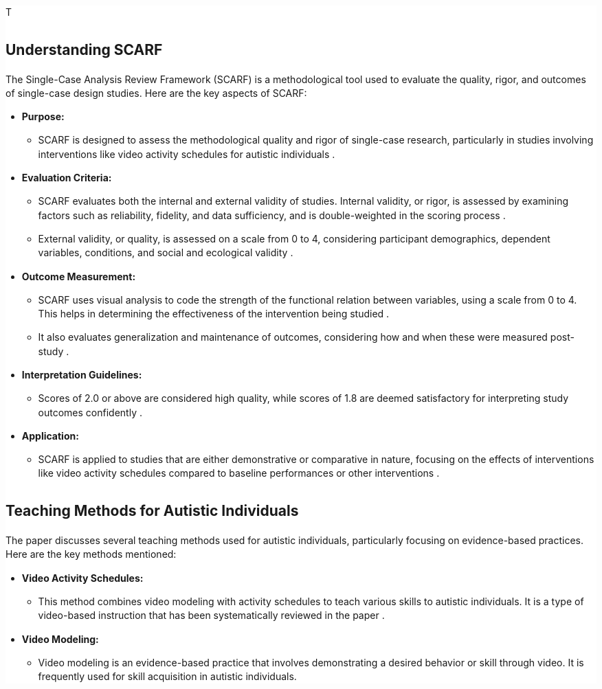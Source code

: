 
T

## Understanding SCARF

The Single-Case Analysis Review Framework (SCARF) is a methodological tool used to evaluate the quality, rigor, and outcomes of single-case design studies. Here are the key aspects of SCARF:

- **Purpose:**
    
    - SCARF is designed to assess the methodological quality and rigor of single-case research, particularly in studies involving interventions like video activity schedules for autistic individuals .
        
- **Evaluation Criteria:**
    
    - SCARF evaluates both the internal and external validity of studies. Internal validity, or rigor, is assessed by examining factors such as reliability, fidelity, and data sufficiency, and is double-weighted in the scoring process .
        
    - External validity, or quality, is assessed on a scale from 0 to 4, considering participant demographics, dependent variables, conditions, and social and ecological validity .
        
- **Outcome Measurement:**
    
    - SCARF uses visual analysis to code the strength of the functional relation between variables, using a scale from 0 to 4. This helps in determining the effectiveness of the intervention being studied .
        
    - It also evaluates generalization and maintenance of outcomes, considering how and when these were measured post-study .
        
- **Interpretation Guidelines:**
    
    - Scores of 2.0 or above are considered high quality, while scores of 1.8 are deemed satisfactory for interpreting study outcomes confidently .
        
- **Application:**
    
    - SCARF is applied to studies that are either demonstrative or comparative in nature, focusing on the effects of interventions like video activity schedules compared to baseline performances or other interventions .
        

## Teaching Methods for Autistic Individuals

The paper discusses several teaching methods used for autistic individuals, particularly focusing on evidence-based practices. Here are the key methods mentioned:

- **Video Activity Schedules:**
    
    - This method combines video modeling with activity schedules to teach various skills to autistic individuals. It is a type of video-based instruction that has been systematically reviewed in the paper .
        
- **Video Modeling:**
    
    - Video modeling is an evidence-based practice that involves demonstrating a desired behavior or skill through video. It is frequently used for skill acquisition in autistic individuals.
        